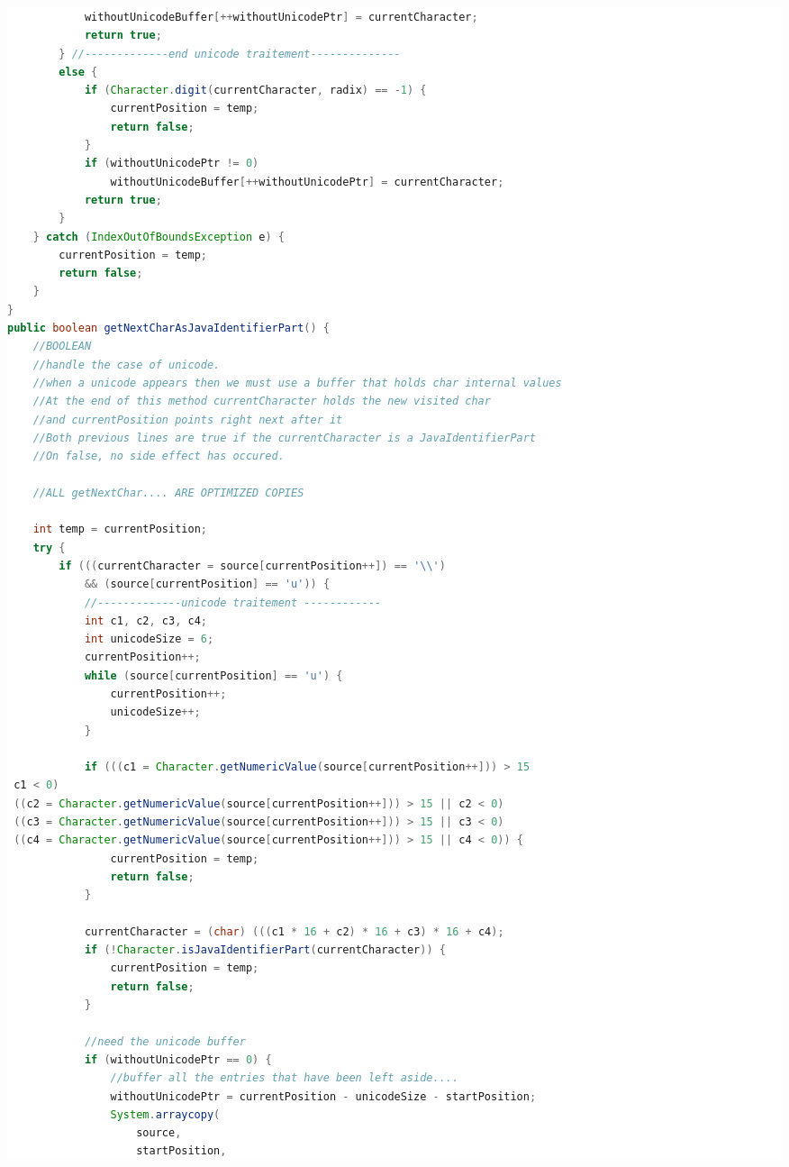 ```java
			withoutUnicodeBuffer[++withoutUnicodePtr] = currentCharacter;
			return true;
		} //-------------end unicode traitement--------------
		else {
			if (Character.digit(currentCharacter, radix) == -1) {
				currentPosition = temp;
				return false;
			}
			if (withoutUnicodePtr != 0)
				withoutUnicodeBuffer[++withoutUnicodePtr] = currentCharacter;
			return true;
		}
	} catch (IndexOutOfBoundsException e) {
		currentPosition = temp;
		return false;
	}
}
public boolean getNextCharAsJavaIdentifierPart() {
	//BOOLEAN
	//handle the case of unicode.
	//when a unicode appears then we must use a buffer that holds char internal values
	//At the end of this method currentCharacter holds the new visited char
	//and currentPosition points right next after it
	//Both previous lines are true if the currentCharacter is a JavaIdentifierPart
	//On false, no side effect has occured.

	//ALL getNextChar.... ARE OPTIMIZED COPIES 

	int temp = currentPosition;
	try {
		if (((currentCharacter = source[currentPosition++]) == '\\')
			&& (source[currentPosition] == 'u')) {
			//-------------unicode traitement ------------
			int c1, c2, c3, c4;
			int unicodeSize = 6;
			currentPosition++;
			while (source[currentPosition] == 'u') {
				currentPosition++;
				unicodeSize++;
			}

			if (((c1 = Character.getNumericValue(source[currentPosition++])) > 15
 c1 < 0)
 ((c2 = Character.getNumericValue(source[currentPosition++])) > 15 || c2 < 0)
 ((c3 = Character.getNumericValue(source[currentPosition++])) > 15 || c3 < 0)
 ((c4 = Character.getNumericValue(source[currentPosition++])) > 15 || c4 < 0)) {
				currentPosition = temp;
				return false;
			}

			currentCharacter = (char) (((c1 * 16 + c2) * 16 + c3) * 16 + c4);
			if (!Character.isJavaIdentifierPart(currentCharacter)) {
				currentPosition = temp;
				return false;
			}

			//need the unicode buffer
			if (withoutUnicodePtr == 0) {
				//buffer all the entries that have been left aside....
				withoutUnicodePtr = currentPosition - unicodeSize - startPosition;
				System.arraycopy(
					source, 
					startPosition, 
```